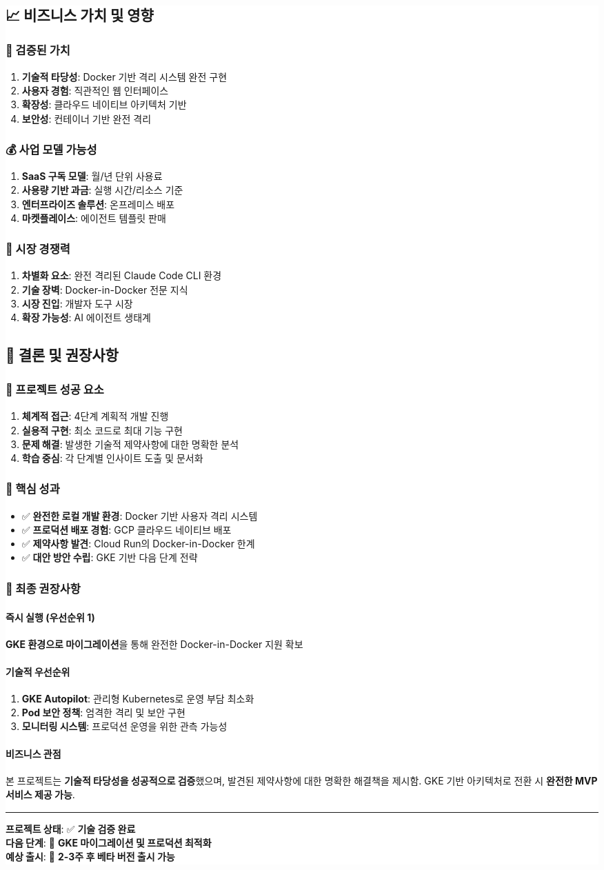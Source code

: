 ## 📈 비즈니스 가치 및 영향

### 🎯 검증된 가치
1. **기술적 타당성**: Docker 기반 격리 시스템 완전 구현
2. **사용자 경험**: 직관적인 웹 인터페이스
3. **확장성**: 클라우드 네이티브 아키텍처 기반
4. **보안성**: 컨테이너 기반 완전 격리

### 💰 사업 모델 가능성
1. **SaaS 구독 모델**: 월/년 단위 사용료
2. **사용량 기반 과금**: 실행 시간/리소스 기준
3. **엔터프라이즈 솔루션**: 온프레미스 배포
4. **마켓플레이스**: 에이전트 템플릿 판매

### 🏢 시장 경쟁력
1. **차별화 요소**: 완전 격리된 Claude Code CLI 환경
2. **기술 장벽**: Docker-in-Docker 전문 지식
3. **시장 진입**: 개발자 도구 시장
4. **확장 가능성**: AI 에이전트 생태계

## 📝 결론 및 권장사항

### 🎊 프로젝트 성공 요소
1. **체계적 접근**: 4단계 계획적 개발 진행
2. **실용적 구현**: 최소 코드로 최대 기능 구현
3. **문제 해결**: 발생한 기술적 제약사항에 대한 명확한 분석
4. **학습 중심**: 각 단계별 인사이트 도출 및 문서화

### 🔮 핵심 성과
- ✅ **완전한 로컬 개발 환경**: Docker 기반 사용자 격리 시스템
- ✅ **프로덕션 배포 경험**: GCP 클라우드 네이티브 배포
- ✅ **제약사항 발견**: Cloud Run의 Docker-in-Docker 한계
- ✅ **대안 방안 수립**: GKE 기반 다음 단계 전략

### 🎯 최종 권장사항

#### 즉시 실행 (우선순위 1)
**GKE 환경으로 마이그레이션**을 통해 완전한 Docker-in-Docker 지원 확보

#### 기술적 우선순위
1. **GKE Autopilot**: 관리형 Kubernetes로 운영 부담 최소화
2. **Pod 보안 정책**: 엄격한 격리 및 보안 구현
3. **모니터링 시스템**: 프로덕션 운영을 위한 관측 가능성

#### 비즈니스 관점
본 프로젝트는 **기술적 타당성을 성공적으로 검증**했으며, 발견된 제약사항에 대한 명확한 해결책을 제시함. GKE 기반 아키텍처로 전환 시 **완전한 MVP 서비스 제공 가능**.

---

**프로젝트 상태**: ✅ **기술 검증 완료**  
**다음 단계**: 🚀 **GKE 마이그레이션 및 프로덕션 최적화**  
**예상 출시**: 📅 **2-3주 후 베타 버전 출시 가능**